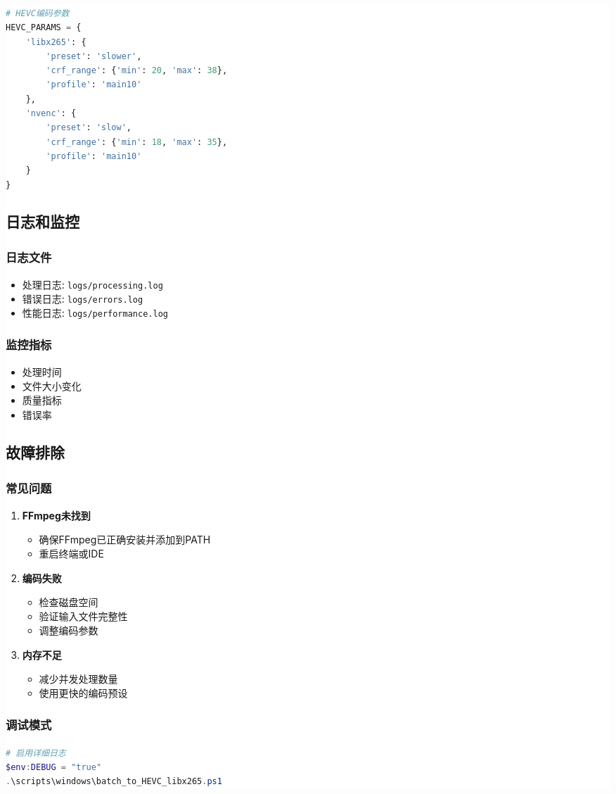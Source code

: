 ```python
# HEVC编码参数
HEVC_PARAMS = {
    'libx265': {
        'preset': 'slower',
        'crf_range': {'min': 20, 'max': 38},
        'profile': 'main10'
    },
    'nvenc': {
        'preset': 'slow',
        'crf_range': {'min': 18, 'max': 35},
        'profile': 'main10'
    }
}
```

## 日志和监控

### 日志文件
- 处理日志: `logs/processing.log`
- 错误日志: `logs/errors.log`
- 性能日志: `logs/performance.log`

### 监控指标
- 处理时间
- 文件大小变化
- 质量指标
- 错误率

## 故障排除

### 常见问题

1. **FFmpeg未找到**
   - 确保FFmpeg已正确安装并添加到PATH
   - 重启终端或IDE

2. **编码失败**
   - 检查磁盘空间
   - 验证输入文件完整性
   - 调整编码参数

3. **内存不足**
   - 减少并发处理数量
   - 使用更快的编码预设

### 调试模式
```powershell
# 启用详细日志
$env:DEBUG = "true"
.\scripts\windows\batch_to_HEVC_libx265.ps1
```
